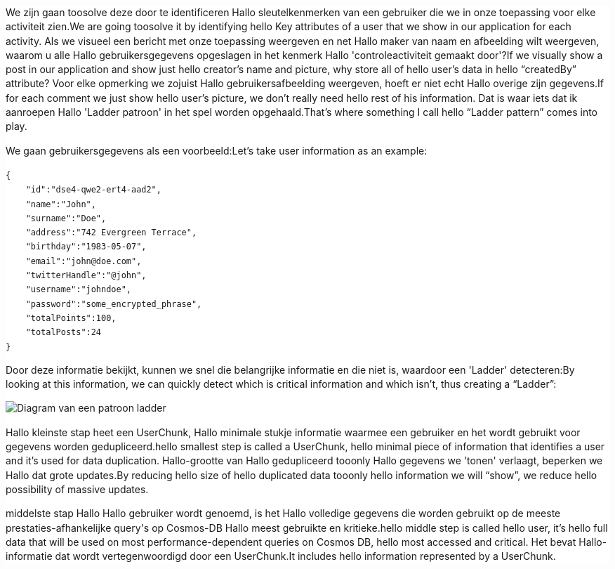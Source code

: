 <span data-ttu-id="f3173-155">We zijn gaan toosolve deze door te identificeren Hallo sleutelkenmerken van een gebruiker die we in onze toepassing voor elke activiteit zien.</span><span class="sxs-lookup"><span data-stu-id="f3173-155">We are going toosolve it by identifying hello Key attributes of a user that we show in our application for each activity.</span></span> <span data-ttu-id="f3173-156">Als we visueel een bericht met onze toepassing weergeven en net Hallo maker van naam en afbeelding wilt weergeven, waarom u alle Hallo gebruikersgegevens opgeslagen in het kenmerk Hallo 'controleactiviteit gemaakt door'?</span><span class="sxs-lookup"><span data-stu-id="f3173-156">If we visually show a post in our application and show just hello creator’s name and picture, why store all of hello user’s data in hello “createdBy” attribute?</span></span> <span data-ttu-id="f3173-157">Voor elke opmerking we zojuist Hallo gebruikersafbeelding weergeven, hoeft er niet echt Hallo overige zijn gegevens.</span><span class="sxs-lookup"><span data-stu-id="f3173-157">If for each comment we just show hello user’s picture, we don’t really need hello rest of his information.</span></span> <span data-ttu-id="f3173-158">Dat is waar iets dat ik aanroepen Hallo 'Ladder patroon' in het spel worden opgehaald.</span><span class="sxs-lookup"><span data-stu-id="f3173-158">That’s where something I call hello “Ladder pattern” comes into play.</span></span>

<span data-ttu-id="f3173-159">We gaan gebruikersgegevens als een voorbeeld:</span><span class="sxs-lookup"><span data-stu-id="f3173-159">Let’s take user information as an example:</span></span>

    {
        "id":"dse4-qwe2-ert4-aad2",
        "name":"John",
        "surname":"Doe",
        "address":"742 Evergreen Terrace",
        "birthday":"1983-05-07",
        "email":"john@doe.com",
        "twitterHandle":"@john",
        "username":"johndoe",
        "password":"some_encrypted_phrase",
        "totalPoints":100,
        "totalPosts":24
    }

<span data-ttu-id="f3173-160">Door deze informatie bekijkt, kunnen we snel die belangrijke informatie en die niet is, waardoor een 'Ladder' detecteren:</span><span class="sxs-lookup"><span data-stu-id="f3173-160">By looking at this information, we can quickly detect which is critical information and which isn’t, thus creating a “Ladder”:</span></span>

![Diagram van een patroon ladder](./media/social-media-apps/social-media-apps-ladder.png)

<span data-ttu-id="f3173-162">Hallo kleinste stap heet een UserChunk, Hallo minimale stukje informatie waarmee een gebruiker en het wordt gebruikt voor gegevens worden gedupliceerd.</span><span class="sxs-lookup"><span data-stu-id="f3173-162">hello smallest step is called a UserChunk, hello minimal piece of information that identifies a user and it’s used for data duplication.</span></span> <span data-ttu-id="f3173-163">Hallo-grootte van Hallo gedupliceerd tooonly Hallo gegevens we 'tonen' verlaagt, beperken we Hallo dat grote updates.</span><span class="sxs-lookup"><span data-stu-id="f3173-163">By reducing hello size of hello duplicated data tooonly hello information we will “show”, we reduce hello possibility of massive updates.</span></span>

<span data-ttu-id="f3173-164">middelste stap Hallo Hallo gebruiker wordt genoemd, is het Hallo volledige gegevens die worden gebruikt op de meeste prestaties-afhankelijke query's op Cosmos-DB Hallo meest gebruikte en kritieke.</span><span class="sxs-lookup"><span data-stu-id="f3173-164">hello middle step is called hello user, it’s hello full data that will be used on most performance-dependent queries on Cosmos DB, hello most accessed and critical.</span></span> <span data-ttu-id="f3173-165">Het bevat Hallo-informatie dat wordt vertegenwoordigd door een UserChunk.</span><span class="sxs-lookup"><span data-stu-id="f3173-165">It includes hello information represented by a UserChunk.</span></span>
